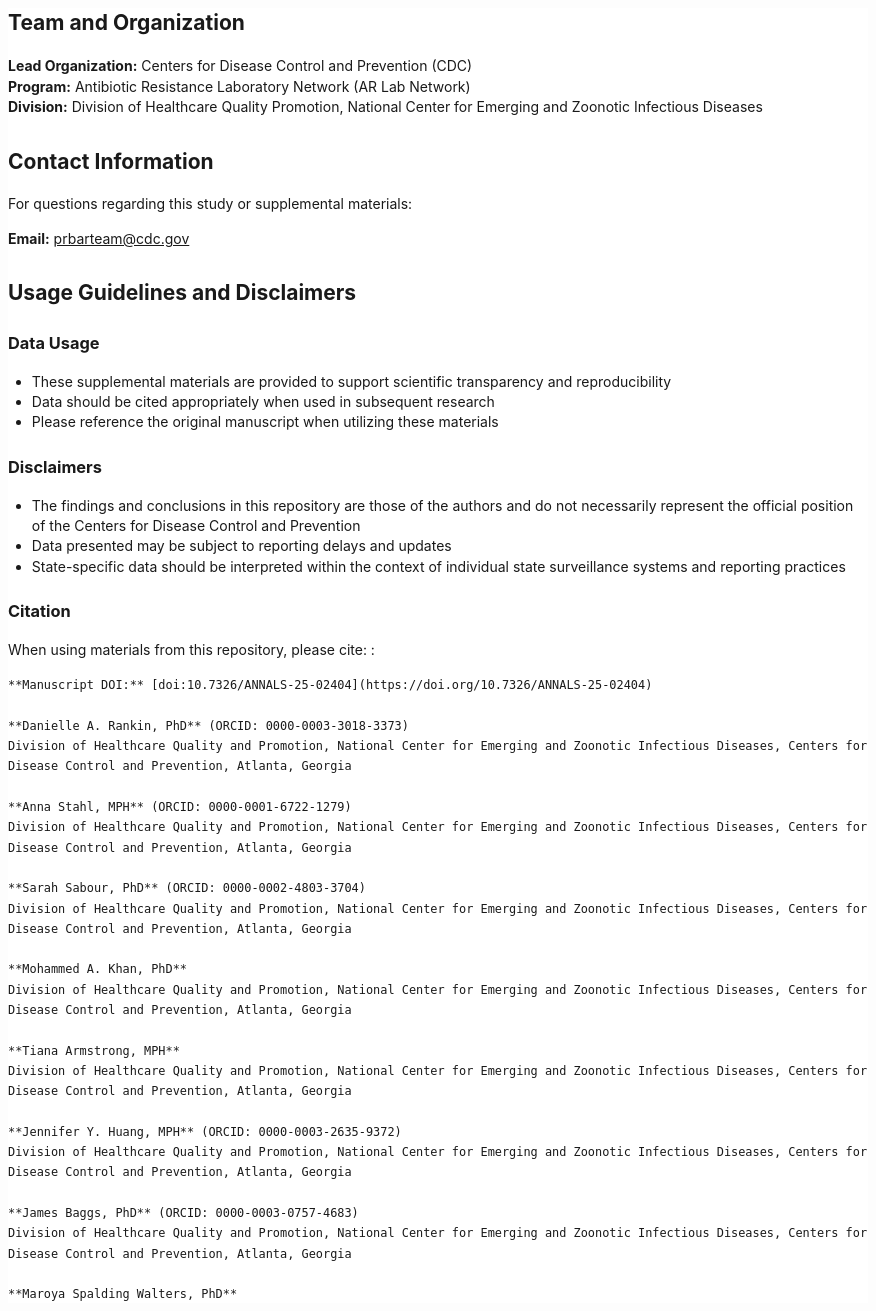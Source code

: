 ## Team and Organization
 
**Lead Organization:** Centers for Disease Control and Prevention (CDC)  
**Program:** Antibiotic Resistance Laboratory Network (AR Lab Network)  
**Division:** Division of Healthcare Quality Promotion, National Center for Emerging and Zoonotic Infectious Diseases
 
## Contact Information
 
For questions regarding this study or supplemental materials:
 
**Email:** prbarteam@cdc.gov
 
## Usage Guidelines and Disclaimers
 
### Data Usage
- These supplemental materials are provided to support scientific transparency and reproducibility
- Data should be cited appropriately when used in subsequent research
- Please reference the original manuscript when utilizing these materials
 
### Disclaimers
- The findings and conclusions in this repository are those of the authors and do not necessarily represent the official position of the Centers for Disease Control and Prevention
- Data presented may be subject to reporting delays and updates
- State-specific data should be interpreted within the context of individual state surveillance systems and reporting practices
 
### Citation
When using materials from this repository, please cite: : 
```
**Manuscript DOI:** [doi:10.7326/ANNALS-25-02404](https://doi.org/10.7326/ANNALS-25-02404)
 
**Danielle A. Rankin, PhD** (ORCID: 0000-0003-3018-3373)  
Division of Healthcare Quality and Promotion, National Center for Emerging and Zoonotic Infectious Diseases, Centers for Disease Control and Prevention, Atlanta, Georgia
 
**Anna Stahl, MPH** (ORCID: 0000-0001-6722-1279)  
Division of Healthcare Quality and Promotion, National Center for Emerging and Zoonotic Infectious Diseases, Centers for Disease Control and Prevention, Atlanta, Georgia
 
**Sarah Sabour, PhD** (ORCID: 0000-0002-4803-3704)  
Division of Healthcare Quality and Promotion, National Center for Emerging and Zoonotic Infectious Diseases, Centers for Disease Control and Prevention, Atlanta, Georgia
 
**Mohammed A. Khan, PhD**  
Division of Healthcare Quality and Promotion, National Center for Emerging and Zoonotic Infectious Diseases, Centers for Disease Control and Prevention, Atlanta, Georgia
 
**Tiana Armstrong, MPH**  
Division of Healthcare Quality and Promotion, National Center for Emerging and Zoonotic Infectious Diseases, Centers for Disease Control and Prevention, Atlanta, Georgia
 
**Jennifer Y. Huang, MPH** (ORCID: 0000-0003-2635-9372)  
Division of Healthcare Quality and Promotion, National Center for Emerging and Zoonotic Infectious Diseases, Centers for Disease Control and Prevention, Atlanta, Georgia
 
**James Baggs, PhD** (ORCID: 0000-0003-0757-4683)  
Division of Healthcare Quality and Promotion, National Center for Emerging and Zoonotic Infectious Diseases, Centers for Disease Control and Prevention, Atlanta, Georgia
 
**Maroya Spalding Walters, PhD**  
```